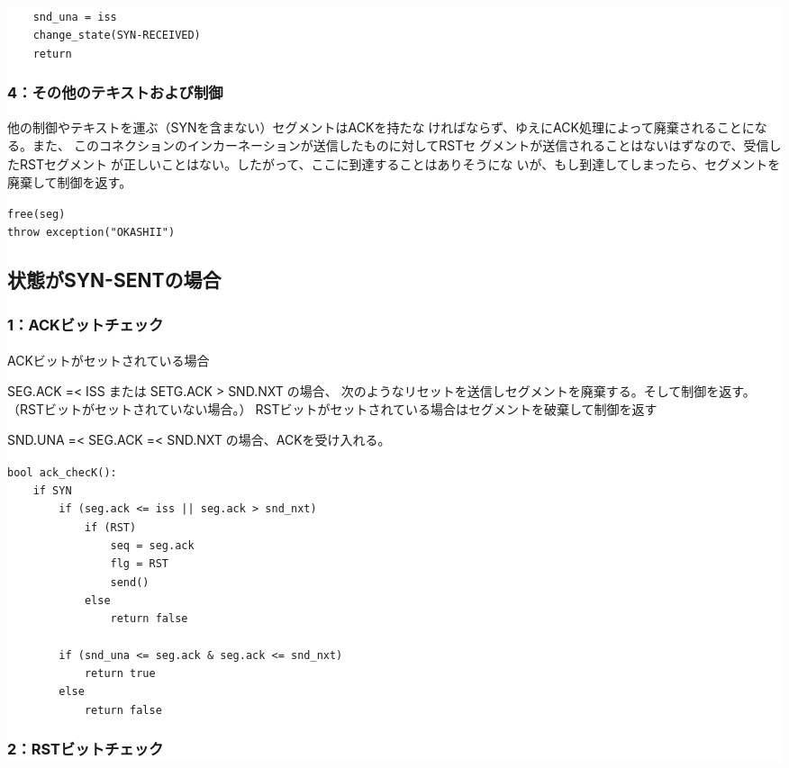 ```
	snd_una = iss
	change_state(SYN-RECEIVED)
	return
```


### 4：その他のテキストおよび制御

他の制御やテキストを運ぶ（SYNを含まない）セグメントはACKを持たな
ければならず、ゆえにACK処理によって廃棄されることになる。また、
このコネクションのインカーネーションが送信したものに対してRSTセ
グメントが送信されることはないはずなので、受信したRSTセグメント
が正しいことはない。したがって、ここに到達することはありそうにな
いが、もし到達してしまったら、セグメントを廃棄して制御を返す。

```
free(seg)
throw exception("OKASHII")
```


## 状態がSYN-SENTの場合

### 1：ACKビットチェック

ACKビットがセットされている場合

SEG.ACK =< ISS または SETG.ACK > SND.NXT の場合、
次のようなリセットを送信しセグメントを廃棄する。そして制御を返す。
（RSTビットがセットされていない場合。）
RSTビットがセットされている場合はセグメントを破棄して制御を返す


SND.UNA =< SEG.ACK =< SND.NXT の場合、ACKを受け入れる。

```
bool ack_checK():
	if SYN
		if (seg.ack <= iss || seg.ack > snd_nxt)
			if (RST)
				seq = seg.ack
				flg = RST
				send()
			else
				return false

		if (snd_una <= seg.ack & seg.ack <= snd_nxt)
			return true
		else
			return false
```


### 2：RSTビットチェック
